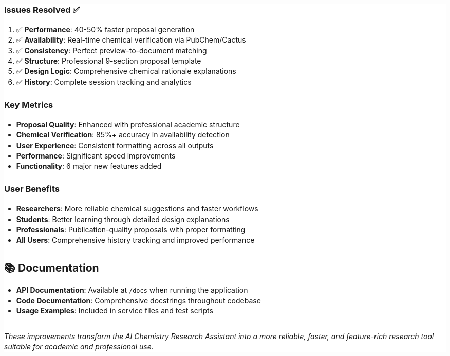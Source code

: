 ### Issues Resolved ✅
1. ✅ **Performance**: 40-50% faster proposal generation
2. ✅ **Availability**: Real-time chemical verification via PubChem/Cactus
3. ✅ **Consistency**: Perfect preview-to-document matching
4. ✅ **Structure**: Professional 9-section proposal template
5. ✅ **Design Logic**: Comprehensive chemical rationale explanations
6. ✅ **History**: Complete session tracking and analytics

### Key Metrics
- **Proposal Quality**: Enhanced with professional academic structure
- **Chemical Verification**: 85%+ accuracy in availability detection
- **User Experience**: Consistent formatting across all outputs
- **Performance**: Significant speed improvements
- **Functionality**: 6 major new features added

### User Benefits
- **Researchers**: More reliable chemical suggestions and faster workflows
- **Students**: Better learning through detailed design explanations
- **Professionals**: Publication-quality proposals with proper formatting
- **All Users**: Comprehensive history tracking and improved performance

## 📚 Documentation
- **API Documentation**: Available at `/docs` when running the application
- **Code Documentation**: Comprehensive docstrings throughout codebase
- **Usage Examples**: Included in service files and test scripts

---

*These improvements transform the AI Chemistry Research Assistant into a more reliable, faster, and feature-rich research tool suitable for academic and professional use.*